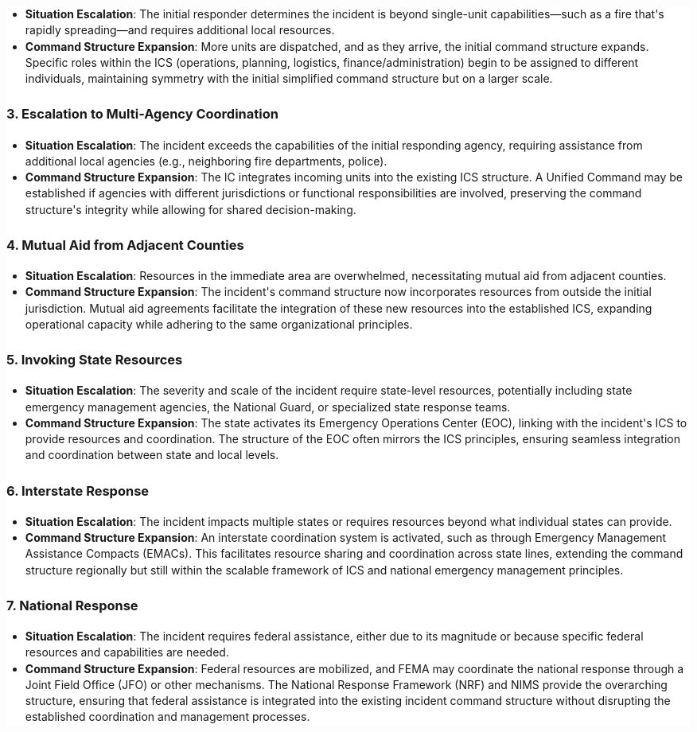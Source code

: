 - **Situation Escalation**: The initial responder determines the incident is beyond single-unit capabilities—such as a fire that's rapidly spreading—and requires additional local resources.
- **Command Structure Expansion**: More units are dispatched, and as they arrive, the initial command structure expands. Specific roles within the ICS (operations, planning, logistics, finance/administration) begin to be assigned to different individuals, maintaining symmetry with the initial simplified command structure but on a larger scale.

### 3. Escalation to Multi-Agency Coordination

- **Situation Escalation**: The incident exceeds the capabilities of the initial responding agency, requiring assistance from additional local agencies (e.g., neighboring fire departments, police).
- **Command Structure Expansion**: The IC integrates incoming units into the existing ICS structure. A Unified Command may be established if agencies with different jurisdictions or functional responsibilities are involved, preserving the command structure's integrity while allowing for shared decision-making.

### 4. Mutual Aid from Adjacent Counties

- **Situation Escalation**: Resources in the immediate area are overwhelmed, necessitating mutual aid from adjacent counties.
- **Command Structure Expansion**: The incident's command structure now incorporates resources from outside the initial jurisdiction. Mutual aid agreements facilitate the integration of these new resources into the established ICS, expanding operational capacity while adhering to the same organizational principles.

### 5. Invoking State Resources

- **Situation Escalation**: The severity and scale of the incident require state-level resources, potentially including state emergency management agencies, the National Guard, or specialized state response teams.
- **Command Structure Expansion**: The state activates its Emergency Operations Center (EOC), linking with the incident's ICS to provide resources and coordination. The structure of the EOC often mirrors the ICS principles, ensuring seamless integration and coordination between state and local levels.

### 6. Interstate Response

- **Situation Escalation**: The incident impacts multiple states or requires resources beyond what individual states can provide.
- **Command Structure Expansion**: An interstate coordination system is activated, such as through Emergency Management Assistance Compacts (EMACs). This facilitates resource sharing and coordination across state lines, extending the command structure regionally but still within the scalable framework of ICS and national emergency management principles.

### 7. National Response

- **Situation Escalation**: The incident requires federal assistance, either due to its magnitude or because specific federal resources and capabilities are needed.
- **Command Structure Expansion**: Federal resources are mobilized, and FEMA may coordinate the national response through a Joint Field Office (JFO) or other mechanisms. The National Response Framework (NRF) and NIMS provide the overarching structure, ensuring that federal assistance is integrated into the existing incident command structure without disrupting the established coordination and management processes.
